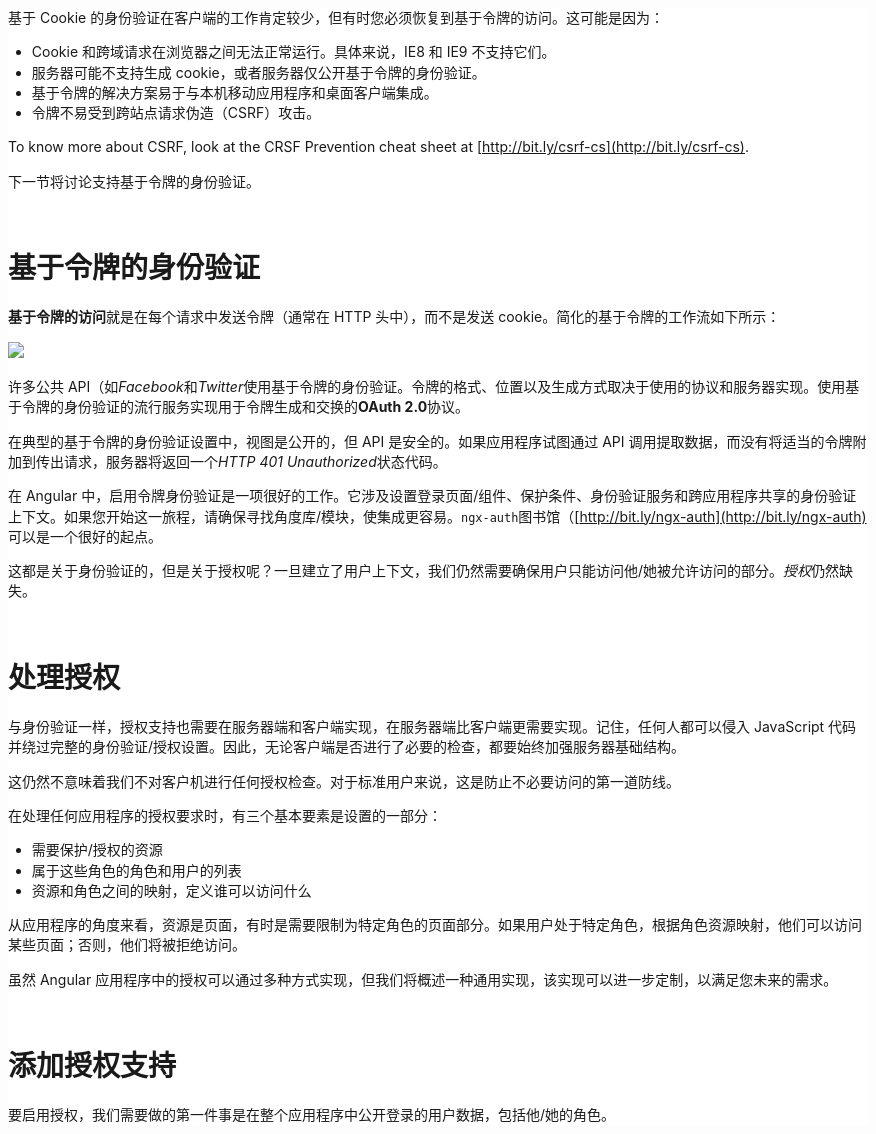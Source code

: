 基于 Cookie 的身份验证在客户端的工作肯定较少，但有时您必须恢复到基于令牌的访问。这可能是因为：

*   Cookie 和跨域请求在浏览器之间无法正常运行。具体来说，IE8 和 IE9 不支持它们。
*   服务器可能不支持生成 cookie，或者服务器仅公开基于令牌的身份验证。
*   基于令牌的解决方案易于与本机移动应用程序和桌面客户端集成。
*   令牌不易受到跨站点请求伪造（CSRF）攻击。

To know more about CSRF, look at the CRSF Prevention cheat sheet at [http://bit.ly/csrf-cs](http://bit.ly/csrf-cs).

下一节将讨论支持基于令牌的身份验证。

<header></header>

# 基于令牌的身份验证

**基于令牌的访问**就是在每个请求中发送令牌（通常在 HTTP 头中），而不是发送 cookie。简化的基于令牌的工作流如下所示：

![](../images/00085.jpeg)

许多公共 API（如*Facebook*和*Twitter*使用基于令牌的身份验证。令牌的格式、位置以及生成方式取决于使用的协议和服务器实现。使用基于令牌的身份验证的流行服务实现用于令牌生成和交换的**OAuth 2.0**协议。

在典型的基于令牌的身份验证设置中，视图是公开的，但 API 是安全的。如果应用程序试图通过 API 调用提取数据，而没有将适当的令牌附加到传出请求，服务器将返回一个*HTTP 401 Unauthorized*状态代码。

在 Angular 中，启用令牌身份验证是一项很好的工作。它涉及设置登录页面/组件、保护条件、身份验证服务和跨应用程序共享的身份验证上下文。如果您开始这一旅程，请确保寻找角度库/模块，使集成更容易。`ngx-auth`图书馆（[http://bit.ly/ngx-auth](http://bit.ly/ngx-auth) 可以是一个很好的起点。

这都是关于身份验证的，但是关于授权呢？一旦建立了用户上下文，我们仍然需要确保用户只能访问他/她被允许访问的部分。*授权*仍然缺失。

<header></header>

# 处理授权

与身份验证一样，授权支持也需要在服务器端和客户端实现，在服务器端比客户端更需要实现。记住，任何人都可以侵入 JavaScript 代码并绕过完整的身份验证/授权设置。因此，无论客户端是否进行了必要的检查，都要始终加强服务器基础结构。

这仍然不意味着我们不对客户机进行任何授权检查。对于标准用户来说，这是防止不必要访问的第一道防线。

在处理任何应用程序的授权要求时，有三个基本要素是设置的一部分：

*   需要保护/授权的资源
*   属于这些角色的角色和用户的列表
*   资源和角色之间的映射，定义谁可以访问什么

从应用程序的角度来看，资源是页面，有时是需要限制为特定角色的页面部分。如果用户处于特定角色，根据角色资源映射，他们可以访问某些页面；否则，他们将被拒绝访问。

虽然 Angular 应用程序中的授权可以通过多种方式实现，但我们将概述一种通用实现，该实现可以进一步定制，以满足您未来的需求。

<header></header>

# 添加授权支持

要启用授权，我们需要做的第一件事是在整个应用程序中公开登录的用户数据，包括他/她的角色。

